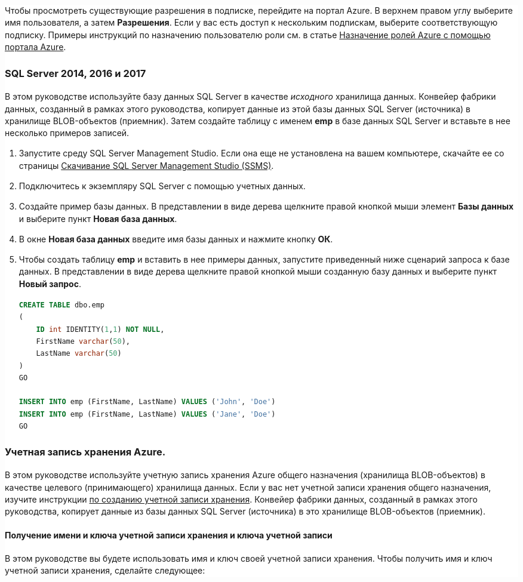 Чтобы просмотреть существующие разрешения в подписке, перейдите на портал Azure. В верхнем правом углу выберите имя пользователя, а затем **Разрешения**. Если у вас есть доступ к нескольким подпискам, выберите соответствующую подписку. Примеры инструкций по назначению пользователю роли см. в статье [Назначение ролей Azure с помощью портала Azure](../role-based-access-control/role-assignments-portal.md).

### <a name="sql-server-2014-2016-and-2017"></a>SQL Server 2014, 2016 и 2017
В этом руководстве используйте базу данных SQL Server в качестве *исходного* хранилища данных. Конвейер фабрики данных, созданный в рамках этого руководства, копирует данные из этой базы данных SQL Server (источника) в хранилище BLOB-объектов (приемник). Затем создайте таблицу с именем **emp** в базе данных SQL Server и вставьте в нее несколько примеров записей.

1. Запустите среду SQL Server Management Studio. Если она еще не установлена на вашем компьютере, скачайте ее со страницы [Скачивание SQL Server Management Studio (SSMS)](/sql/ssms/download-sql-server-management-studio-ssms).

1. Подключитесь к экземпляру SQL Server с помощью учетных данных.

1. Создайте пример базы данных. В представлении в виде дерева щелкните правой кнопкой мыши элемент **Базы данных** и выберите пункт **Новая база данных**.

1. В окне **Новая база данных** введите имя базы данных и нажмите кнопку **ОК**.

1. Чтобы создать таблицу **emp** и вставить в нее примеры данных, запустите приведенный ниже сценарий запроса к базе данных. В представлении в виде дерева щелкните правой кнопкой мыши созданную базу данных и выберите пункт **Новый запрос**.

    ```sql
    CREATE TABLE dbo.emp
    (
        ID int IDENTITY(1,1) NOT NULL,
        FirstName varchar(50),
        LastName varchar(50)
    )
    GO

    INSERT INTO emp (FirstName, LastName) VALUES ('John', 'Doe')
    INSERT INTO emp (FirstName, LastName) VALUES ('Jane', 'Doe')
    GO
    ```

### <a name="azure-storage-account"></a>Учетная запись хранения Azure.
В этом руководстве используйте учетную запись хранения Azure общего назначения (хранилища BLOB-объектов) в качестве целевого (принимающего) хранилища данных. Если у вас нет учетной записи хранения общего назначения, изучите инструкции [по созданию учетной записи хранения](../storage/common/storage-account-create.md). Конвейер фабрики данных, созданный в рамках этого руководства, копирует данные из базы данных SQL Server (источника) в это хранилище BLOB-объектов (приемник). 

#### <a name="get-the-storage-account-name-and-account-key"></a>Получение имени и ключа учетной записи хранения и ключа учетной записи
В этом руководстве вы будете использовать имя и ключ своей учетной записи хранения. Чтобы получить имя и ключ учетной записи хранения, сделайте следующее:
